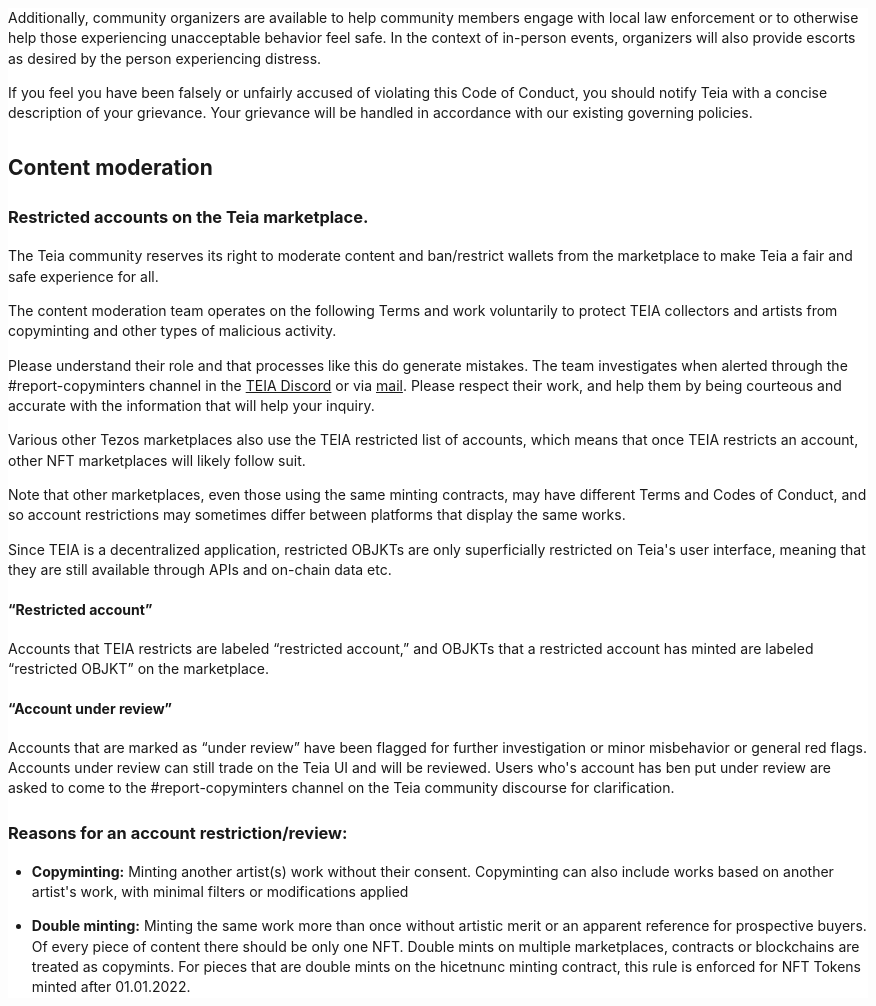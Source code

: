 Additionally, community organizers are available to help community members engage with local law enforcement or to otherwise help those experiencing unacceptable behavior feel safe. In the context of in-person events, organizers will also provide escorts as desired by the person experiencing distress.

If you feel you have been falsely or unfairly accused of violating this Code of Conduct, you should notify Teia with a concise description of your grievance. Your grievance will be handled in accordance with our existing governing policies. 
  

## Content moderation  


### Restricted accounts on the Teia marketplace.

The Teia community reserves its right to moderate content and ban/restrict wallets from the marketplace to make Teia a fair and safe experience for all. 

The content moderation team operates on the following Terms and work voluntarily to protect TEIA collectors and artists from copyminting and other types of malicious activity.  
  
Please understand their role and that processes like this do generate mistakes. The team investigates when alerted through the #report-copyminters channel in the [TEIA Discord](https://discord.gg/6yjT7qX8) or via [mail](teia.community.art@gmail.com). Please respect their work, and help them by being courteous and accurate with the information that will help your inquiry.  

Various other Tezos marketplaces also use the TEIA restricted list of accounts, which means that once TEIA restricts an account, other NFT marketplaces will likely follow suit.  

Note that other marketplaces, even those using the same minting contracts, may have different Terms and Codes of Conduct, and so account restrictions may sometimes differ between platforms that display the same works. 

Since TEIA is a decentralized application, restricted OBJKTs are only superficially restricted on Teia's user interface, meaning that they are still available through APIs and on-chain data etc.

#### “Restricted account”

Accounts that TEIA restricts are labeled “restricted account,” and OBJKTs that a restricted account has minted are labeled “restricted OBJKT” on the marketplace.  

#### “Account under review”

Accounts that are marked as “under review” have been flagged for further investigation or minor misbehavior or general red flags. Accounts under review can still trade on the Teia UI and will be reviewed. Users who's account has ben put under review are asked to come to the #report-copyminters channel on the Teia community discourse for clarification.   

### Reasons for an account restriction/review:  

-   **Copyminting:** Minting another artist(s) work without their consent. Copyminting can also include works based on another artist's work, with minimal filters or modifications applied
    
-   **Double minting:** Minting the same work more than once without artistic merit or an apparent reference for prospective buyers. Of every piece of content there should be only one NFT. Double mints on multiple marketplaces, contracts or blockchains are treated as copymints. For pieces that are double mints on the hicetnunc minting contract, this rule is enforced for NFT Tokens minted after 01.01.2022.
    